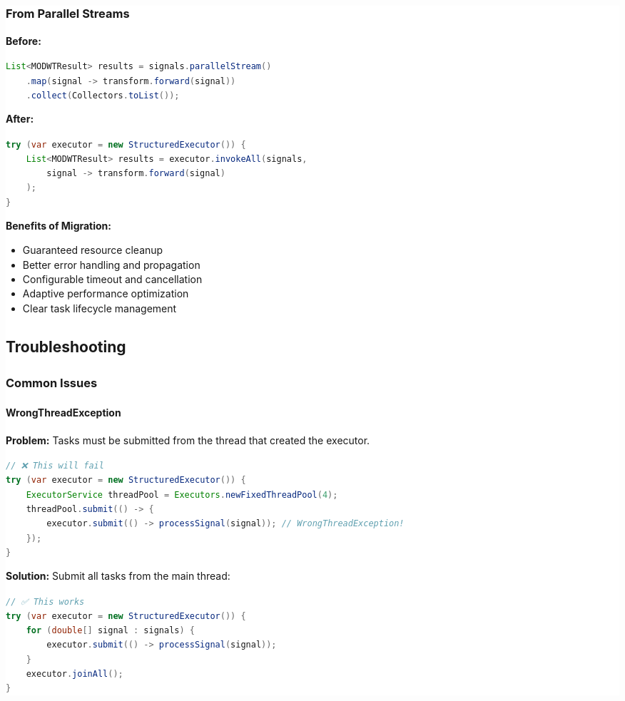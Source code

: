 ### From Parallel Streams

**Before:**
```java
List<MODWTResult> results = signals.parallelStream()
    .map(signal -> transform.forward(signal))
    .collect(Collectors.toList());
```

**After:**
```java
try (var executor = new StructuredExecutor()) {
    List<MODWTResult> results = executor.invokeAll(signals,
        signal -> transform.forward(signal)
    );
}
```

**Benefits of Migration:**
- Guaranteed resource cleanup
- Better error handling and propagation
- Configurable timeout and cancellation
- Adaptive performance optimization
- Clear task lifecycle management

## Troubleshooting

### Common Issues

#### WrongThreadException

**Problem:** Tasks must be submitted from the thread that created the executor.

```java
// ❌ This will fail
try (var executor = new StructuredExecutor()) {
    ExecutorService threadPool = Executors.newFixedThreadPool(4);
    threadPool.submit(() -> {
        executor.submit(() -> processSignal(signal)); // WrongThreadException!
    });
}
```

**Solution:** Submit all tasks from the main thread:

```java
// ✅ This works
try (var executor = new StructuredExecutor()) {
    for (double[] signal : signals) {
        executor.submit(() -> processSignal(signal));
    }
    executor.joinAll();
}
```
